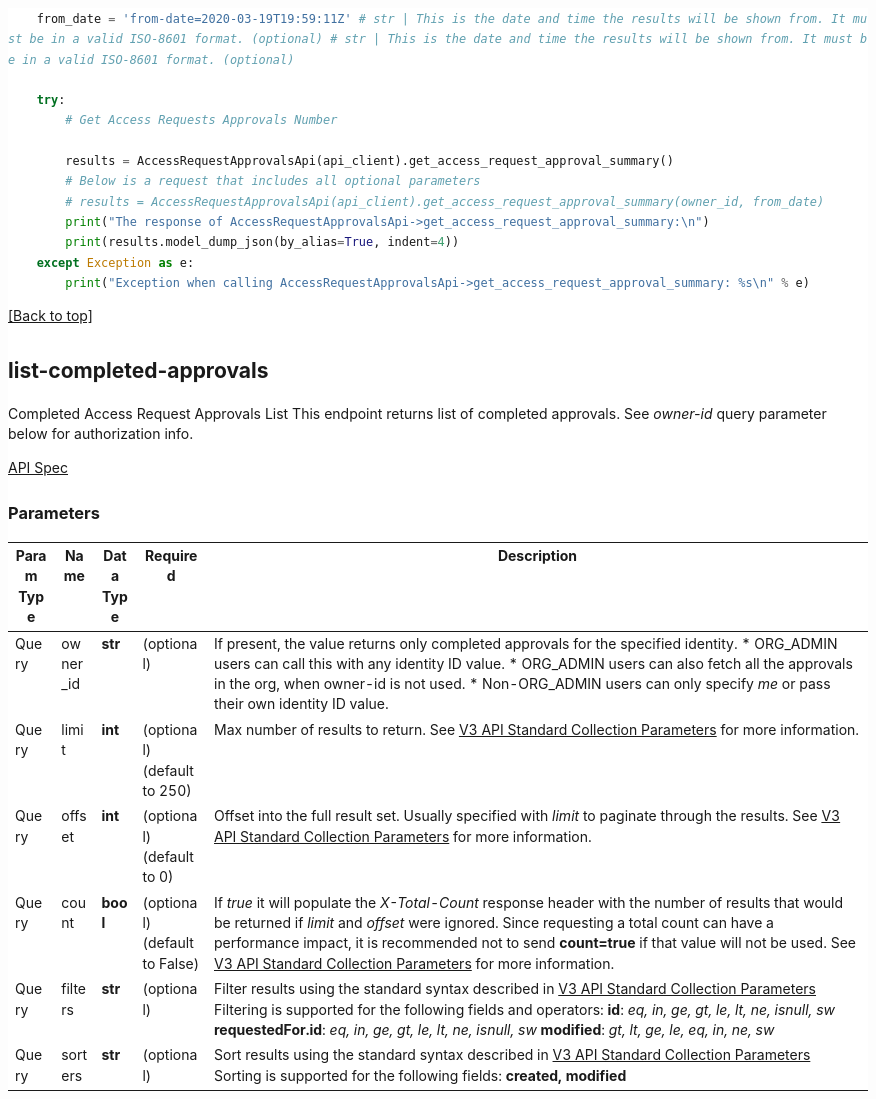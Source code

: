 ```python
    from_date = 'from-date=2020-03-19T19:59:11Z' # str | This is the date and time the results will be shown from. It must be in a valid ISO-8601 format. (optional) # str | This is the date and time the results will be shown from. It must be in a valid ISO-8601 format. (optional)

    try:
        # Get Access Requests Approvals Number
        
        results = AccessRequestApprovalsApi(api_client).get_access_request_approval_summary()
        # Below is a request that includes all optional parameters
        # results = AccessRequestApprovalsApi(api_client).get_access_request_approval_summary(owner_id, from_date)
        print("The response of AccessRequestApprovalsApi->get_access_request_approval_summary:\n")
        print(results.model_dump_json(by_alias=True, indent=4))
    except Exception as e:
        print("Exception when calling AccessRequestApprovalsApi->get_access_request_approval_summary: %s\n" % e)
```



[[Back to top]](#) 

## list-completed-approvals
Completed Access Request Approvals List
This endpoint returns list of completed approvals. See *owner-id* query parameter below for authorization info.

[API Spec](https://developer.sailpoint.com/docs/api/beta/list-completed-approvals)

### Parameters 

Param Type | Name | Data Type | Required  | Description
------------- | ------------- | ------------- | ------------- | ------------- 
  Query | owner_id | **str** |   (optional) | If present, the value returns only completed approvals for the specified identity.    * ORG_ADMIN users can call this with any identity ID value.    * ORG_ADMIN users can also fetch all the approvals in the org, when owner-id is not used.    * Non-ORG_ADMIN users can only specify *me* or pass their own identity ID value.
  Query | limit | **int** |   (optional) (default to 250) | Max number of results to return. See [V3 API Standard Collection Parameters](https://developer.sailpoint.com/idn/api/standard-collection-parameters) for more information.
  Query | offset | **int** |   (optional) (default to 0) | Offset into the full result set. Usually specified with *limit* to paginate through the results. See [V3 API Standard Collection Parameters](https://developer.sailpoint.com/idn/api/standard-collection-parameters) for more information.
  Query | count | **bool** |   (optional) (default to False) | If *true* it will populate the *X-Total-Count* response header with the number of results that would be returned if *limit* and *offset* were ignored.  Since requesting a total count can have a performance impact, it is recommended not to send **count=true** if that value will not be used.  See [V3 API Standard Collection Parameters](https://developer.sailpoint.com/idn/api/standard-collection-parameters) for more information.
  Query | filters | **str** |   (optional) | Filter results using the standard syntax described in [V3 API Standard Collection Parameters](https://developer.sailpoint.com/idn/api/standard-collection-parameters#filtering-results)  Filtering is supported for the following fields and operators:  **id**: *eq, in, ge, gt, le, lt, ne, isnull, sw*  **requestedFor.id**: *eq, in, ge, gt, le, lt, ne, isnull, sw*  **modified**: *gt, lt, ge, le, eq, in, ne, sw*
  Query | sorters | **str** |   (optional) | Sort results using the standard syntax described in [V3 API Standard Collection Parameters](https://developer.sailpoint.com/idn/api/standard-collection-parameters#sorting-results)  Sorting is supported for the following fields: **created, modified**
